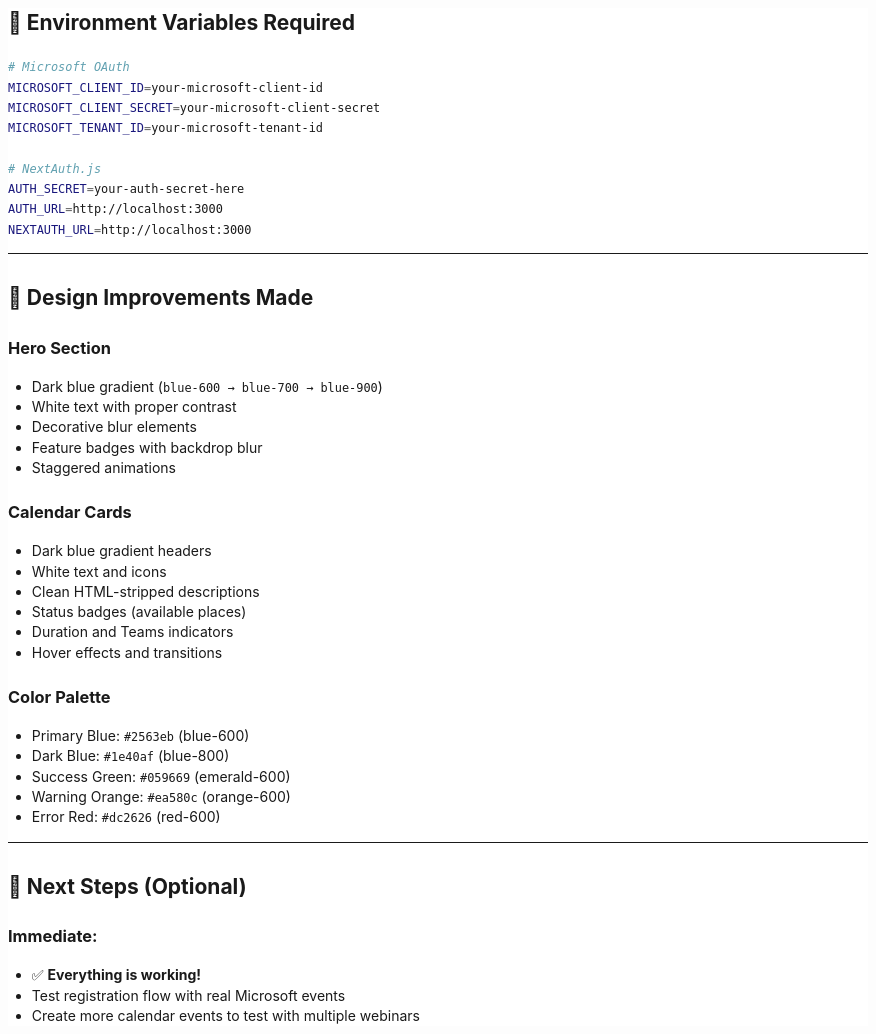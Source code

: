 
## 📝 Environment Variables Required

```bash
# Microsoft OAuth
MICROSOFT_CLIENT_ID=your-microsoft-client-id
MICROSOFT_CLIENT_SECRET=your-microsoft-client-secret
MICROSOFT_TENANT_ID=your-microsoft-tenant-id

# NextAuth.js
AUTH_SECRET=your-auth-secret-here
AUTH_URL=http://localhost:3000
NEXTAUTH_URL=http://localhost:3000
```

---

## 🎨 Design Improvements Made

### Hero Section
- Dark blue gradient (`blue-600 → blue-700 → blue-900`)
- White text with proper contrast
- Decorative blur elements
- Feature badges with backdrop blur
- Staggered animations

### Calendar Cards
- Dark blue gradient headers
- White text and icons
- Clean HTML-stripped descriptions
- Status badges (available places)
- Duration and Teams indicators
- Hover effects and transitions

### Color Palette
- Primary Blue: `#2563eb` (blue-600)
- Dark Blue: `#1e40af` (blue-800)
- Success Green: `#059669` (emerald-600)
- Warning Orange: `#ea580c` (orange-600)
- Error Red: `#dc2626` (red-600)

---

## 🚀 Next Steps (Optional)

### Immediate:
- ✅ **Everything is working!**
- Test registration flow with real Microsoft events
- Create more calendar events to test with multiple webinars
